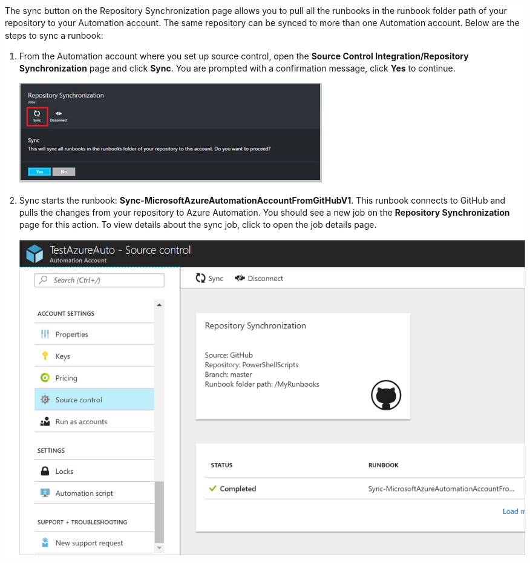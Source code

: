 The sync button on the Repository Synchronization page allows you to pull all the runbooks in the runbook folder path of your repository to your Automation account. The same repository can be synced to more than one Automation account. Below are the steps to sync a runbook:

1. From the Automation account where you set up source control, open the **Source Control Integration/Repository Synchronization** page and click **Sync**.  You are prompted with a confirmation message, click **Yes** to continue.  

    ![Sync button with message confirming all runbooks will be synced](media/source-control-integration-legacy/automation-SyncButtonwithMessage.png)

2. Sync starts the runbook: **Sync-MicrosoftAzureAutomationAccountFromGitHubV1**. This runbook connects to GitHub and pulls the changes from your repository to Azure Automation. You should see a new job on the **Repository Synchronization** page for this action. To view details about the sync job, click to open the job details page.  

    ![A window showing the sync results of a sync job on a GitHub repository](media/source-control-integration-legacy/automation-SyncRunbook.png)
